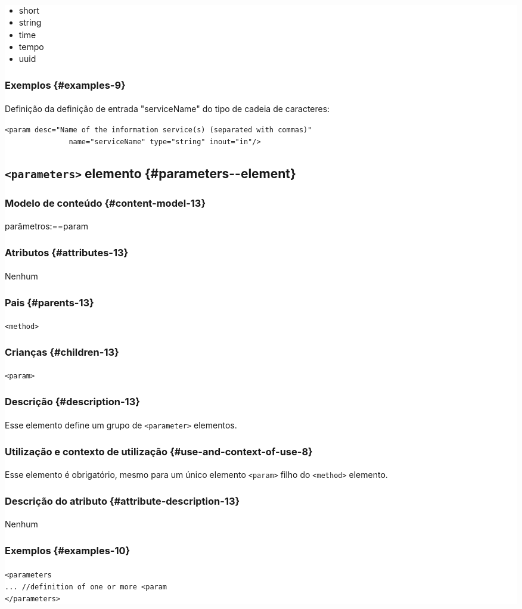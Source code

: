    * short
   * string
   * time
   * tempo
   * uuid

### Exemplos {#examples-9}

Definição da definição de entrada &quot;serviceName&quot; do tipo de cadeia de caracteres:

```
<param desc="Name of the information service(s) (separated with commas)"
               name="serviceName" type="string" inout="in"/>
```

## `<parameters>` elemento {#parameters--element}

### Modelo de conteúdo {#content-model-13}

parâmetros:==param

### Atributos {#attributes-13}

 Nenhum

### Pais {#parents-13}

`<method>`

### Crianças {#children-13}

`<param>`

### Descrição {#description-13}

Esse elemento define um grupo de `<parameter>` elementos.

### Utilização e contexto de utilização {#use-and-context-of-use-8}

Esse elemento é obrigatório, mesmo para um único elemento `<param>` filho do `<method>` elemento.

### Descrição do atributo {#attribute-description-13}

 Nenhum

### Exemplos {#examples-10}

```
<parameters
... //definition of one or more <param
</parameters>
```
